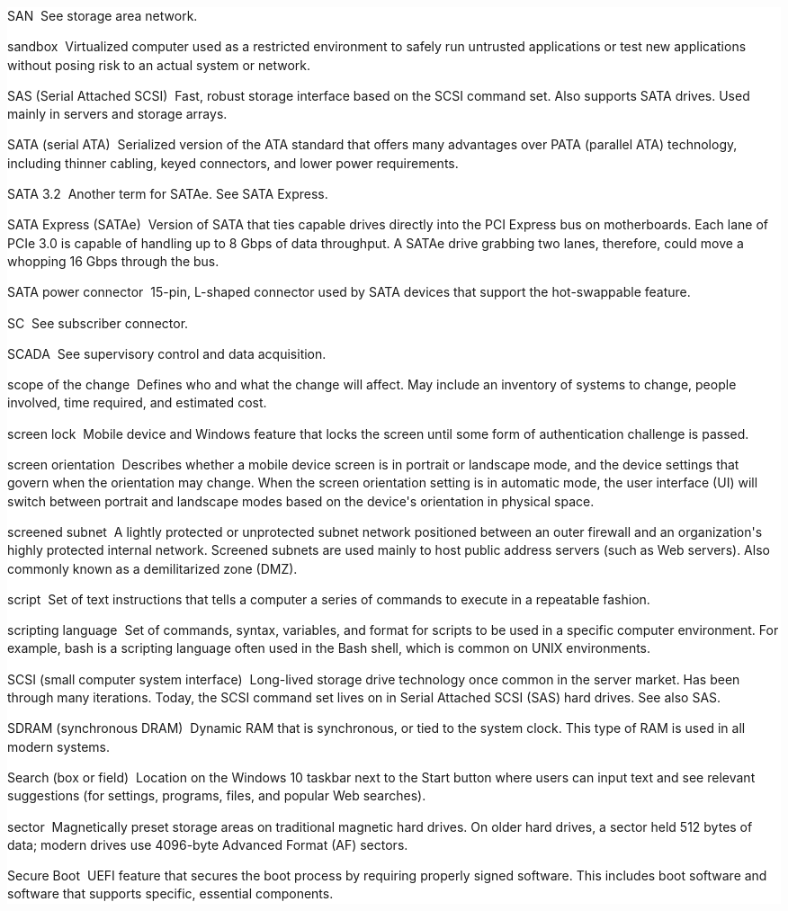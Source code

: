 SAN  See storage area network.

sandbox  Virtualized computer used as a restricted environment to safely run untrusted applications or test new applications without posing risk to an actual system or network.

SAS (Serial Attached SCSI)  Fast, robust storage interface based on the SCSI command set. Also supports SATA drives. Used mainly in servers and storage arrays.

SATA (serial ATA)  Serialized version of the ATA standard that offers many advantages over PATA (parallel ATA) technology, including thinner cabling, keyed connectors, and lower power requirements.

SATA 3.2  Another term for SATAe. See SATA Express.

SATA Express (SATAe)  Version of SATA that ties capable drives directly into the PCI Express bus on motherboards. Each lane of PCIe 3.0 is capable of handling up to 8 Gbps of data throughput. A SATAe drive grabbing two lanes, therefore, could move a whopping 16 Gbps through the bus.

SATA power connector  15-pin, L-shaped connector used by SATA devices that support the hot-swappable feature.

SC  See subscriber connector.

SCADA  See supervisory control and data acquisition.

scope of the change  Defines who and what the change will affect. May include an inventory of systems to change, people involved, time required, and estimated cost.

screen lock  Mobile device and Windows feature that locks the screen until some form of authentication challenge is passed.

screen orientation  Describes whether a mobile device screen is in portrait or landscape mode, and the device settings that govern when the orientation may change. When the screen orientation setting is in automatic mode, the user interface (UI) will switch between portrait and landscape modes based on the device's orientation in physical space.

screened subnet  A lightly protected or unprotected subnet network positioned between an outer firewall and an organization's highly protected internal network. Screened subnets are used mainly to host public address servers (such as Web servers). Also commonly known as a demilitarized zone (DMZ).

script  Set of text instructions that tells a computer a series of commands to execute in a repeatable fashion.

scripting language  Set of commands, syntax, variables, and format for scripts to be used in a specific computer environment. For example, bash is a scripting language often used in the Bash shell, which is common on UNIX environments.

SCSI (small computer system interface)  Long-lived storage drive technology once common in the server market. Has been through many iterations. Today, the SCSI command set lives on in Serial Attached SCSI (SAS) hard drives. See also SAS.

SDRAM (synchronous DRAM)  Dynamic RAM that is synchronous, or tied to the system clock. This type of RAM is used in all modern systems.

Search (box or field)  Location on the Windows 10 taskbar next to the Start button where users can input text and see relevant suggestions (for settings, programs, files, and popular Web searches).

sector  Magnetically preset storage areas on traditional magnetic hard drives. On older hard drives, a sector held 512 bytes of data; modern drives use 4096-byte Advanced Format (AF) sectors.

Secure Boot  UEFI feature that secures the boot process by requiring properly signed software. This includes boot software and software that supports specific, essential components.
